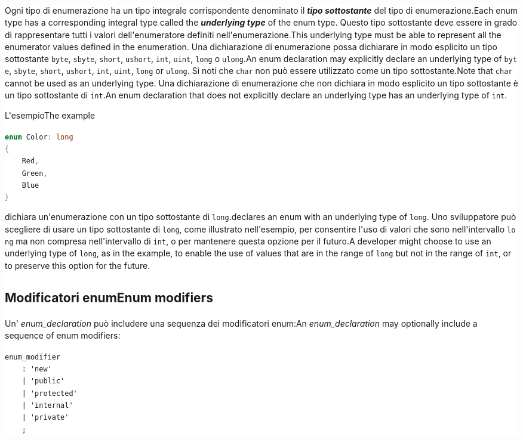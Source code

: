 <span data-ttu-id="d4b13-108">Ogni tipo di enumerazione ha un tipo integrale corrispondente denominato il ***tipo sottostante*** del tipo di enumerazione.</span><span class="sxs-lookup"><span data-stu-id="d4b13-108">Each enum type has a corresponding integral type called the ***underlying type*** of the enum type.</span></span> <span data-ttu-id="d4b13-109">Questo tipo sottostante deve essere in grado di rappresentare tutti i valori dell'enumeratore definiti nell'enumerazione.</span><span class="sxs-lookup"><span data-stu-id="d4b13-109">This underlying type must be able to represent all the enumerator values defined in the enumeration.</span></span> <span data-ttu-id="d4b13-110">Una dichiarazione di enumerazione possa dichiarare in modo esplicito un tipo sottostante `byte`, `sbyte`, `short`, `ushort`, `int`, `uint`, `long` o `ulong`.</span><span class="sxs-lookup"><span data-stu-id="d4b13-110">An enum declaration may explicitly declare an underlying type of `byte`, `sbyte`, `short`, `ushort`, `int`, `uint`, `long` or `ulong`.</span></span> <span data-ttu-id="d4b13-111">Si noti che `char` non può essere utilizzato come un tipo sottostante.</span><span class="sxs-lookup"><span data-stu-id="d4b13-111">Note that `char` cannot be used as an underlying type.</span></span> <span data-ttu-id="d4b13-112">Una dichiarazione di enumerazione che non dichiara in modo esplicito un tipo sottostante è un tipo sottostante di `int`.</span><span class="sxs-lookup"><span data-stu-id="d4b13-112">An enum declaration that does not explicitly declare an underlying type has an underlying type of `int`.</span></span>

<span data-ttu-id="d4b13-113">L'esempio</span><span class="sxs-lookup"><span data-stu-id="d4b13-113">The example</span></span>

```csharp
enum Color: long
{
    Red,
    Green,
    Blue
}
```

<span data-ttu-id="d4b13-114">dichiara un'enumerazione con un tipo sottostante di `long`.</span><span class="sxs-lookup"><span data-stu-id="d4b13-114">declares an enum with an underlying type of `long`.</span></span> <span data-ttu-id="d4b13-115">Uno sviluppatore può scegliere di usare un tipo sottostante di `long`, come illustrato nell'esempio, per consentire l'uso di valori che sono nell'intervallo `long` ma non compresa nell'intervallo di `int`, o per mantenere questa opzione per il futuro.</span><span class="sxs-lookup"><span data-stu-id="d4b13-115">A developer might choose to use an underlying type of `long`, as in the example, to enable the use of values that are in the range of `long` but not in the range of `int`, or to preserve this option for the future.</span></span>

## <a name="enum-modifiers"></a><span data-ttu-id="d4b13-116">Modificatori enum</span><span class="sxs-lookup"><span data-stu-id="d4b13-116">Enum modifiers</span></span>

<span data-ttu-id="d4b13-117">Un' *enum_declaration* può includere una sequenza dei modificatori enum:</span><span class="sxs-lookup"><span data-stu-id="d4b13-117">An *enum_declaration* may optionally include a sequence of enum modifiers:</span></span>

```antlr
enum_modifier
    : 'new'
    | 'public'
    | 'protected'
    | 'internal'
    | 'private'
    ;
```
